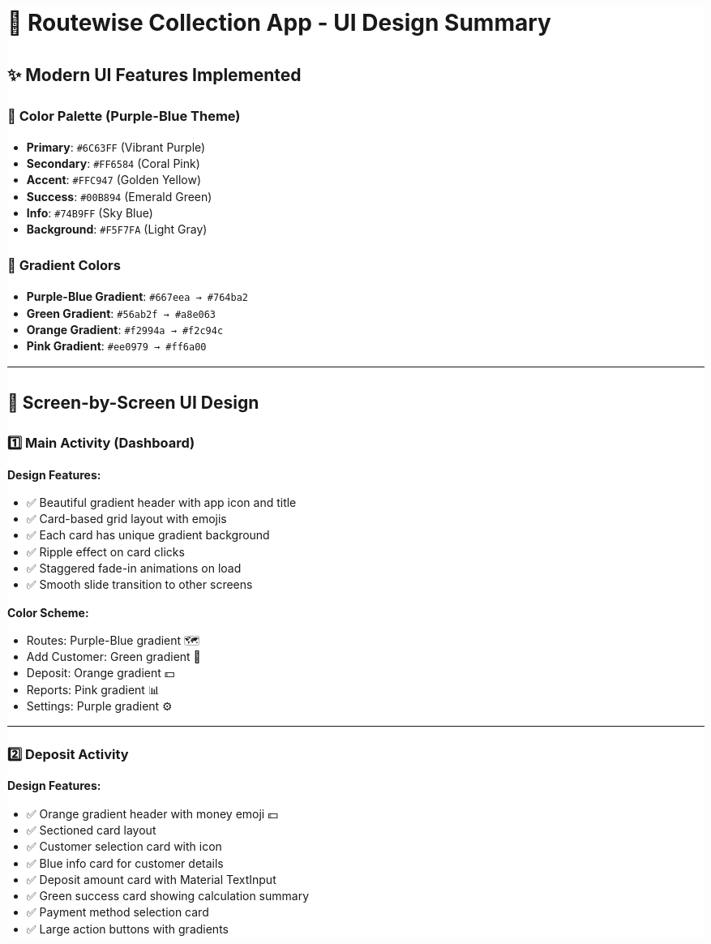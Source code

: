 # 🎨 Routewise Collection App - UI Design Summary

## ✨ Modern UI Features Implemented

### 🎨 **Color Palette** (Purple-Blue Theme)
- **Primary**: `#6C63FF` (Vibrant Purple)
- **Secondary**: `#FF6584` (Coral Pink)
- **Accent**: `#FFC947` (Golden Yellow)
- **Success**: `#00B894` (Emerald Green)
- **Info**: `#74B9FF` (Sky Blue)
- **Background**: `#F5F7FA` (Light Gray)

### 🌈 **Gradient Colors**
- **Purple-Blue Gradient**: `#667eea → #764ba2`
- **Green Gradient**: `#56ab2f → #a8e063`
- **Orange Gradient**: `#f2994a → #f2c94c`
- **Pink Gradient**: `#ee0979 → #ff6a00`

---

## 📱 **Screen-by-Screen UI Design**

### 1️⃣ **Main Activity (Dashboard)**
**Design Features:**
- ✅ Beautiful gradient header with app icon and title
- ✅ Card-based grid layout with emojis
- ✅ Each card has unique gradient background
- ✅ Ripple effect on card clicks
- ✅ Staggered fade-in animations on load
- ✅ Smooth slide transition to other screens

**Color Scheme:**
- Routes: Purple-Blue gradient 🗺️
- Add Customer: Green gradient 👤
- Deposit: Orange gradient 💵
- Reports: Pink gradient 📊
- Settings: Purple gradient ⚙️

---

### 2️⃣ **Deposit Activity**
**Design Features:**
- ✅ Orange gradient header with money emoji 💵
- ✅ Sectioned card layout
- ✅ Customer selection card with icon
- ✅ Blue info card for customer details
- ✅ Deposit amount card with Material TextInput
- ✅ Green success card showing calculation summary
- ✅ Payment method selection card
- ✅ Large action buttons with gradients
